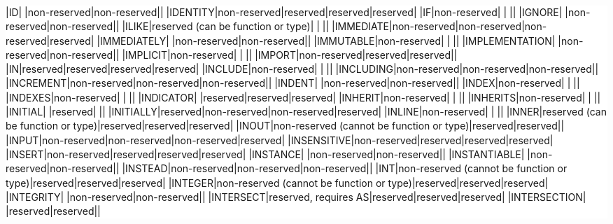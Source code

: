 |ID| |non-reserved|non-reserved||
|IDENTITY|non-reserved|reserved|reserved|reserved|
|IF|non-reserved| | ||
|IGNORE| |non-reserved|non-reserved||
|ILIKE|reserved (can be function or type)| | ||
|IMMEDIATE|non-reserved|non-reserved|non-reserved|reserved|
|IMMEDIATELY| |non-reserved|non-reserved||
|IMMUTABLE|non-reserved| | ||
|IMPLEMENTATION| |non-reserved|non-reserved||
|IMPLICIT|non-reserved| | ||
|IMPORT|non-reserved|reserved|reserved||
|IN|reserved|reserved|reserved|reserved|
|INCLUDE|non-reserved| | ||
|INCLUDING|non-reserved|non-reserved|non-reserved||
|INCREMENT|non-reserved|non-reserved|non-reserved||
|INDENT| |non-reserved|non-reserved||
|INDEX|non-reserved| | ||
|INDEXES|non-reserved| | ||
|INDICATOR| |reserved|reserved|reserved|
|INHERIT|non-reserved| | ||
|INHERITS|non-reserved| | ||
|INITIAL| |reserved| ||
|INITIALLY|reserved|non-reserved|non-reserved|reserved|
|INLINE|non-reserved| | ||
|INNER|reserved (can be function or type)|reserved|reserved|reserved|
|INOUT|non-reserved (cannot be function or type)|reserved|reserved||
|INPUT|non-reserved|non-reserved|non-reserved|reserved|
|INSENSITIVE|non-reserved|reserved|reserved|reserved|
|INSERT|non-reserved|reserved|reserved|reserved|
|INSTANCE| |non-reserved|non-reserved||
|INSTANTIABLE| |non-reserved|non-reserved||
|INSTEAD|non-reserved|non-reserved|non-reserved||
|INT|non-reserved (cannot be function or type)|reserved|reserved|reserved|
|INTEGER|non-reserved (cannot be function or type)|reserved|reserved|reserved|
|INTEGRITY| |non-reserved|non-reserved||
|INTERSECT|reserved, requires AS|reserved|reserved|reserved|
|INTERSECTION| |reserved|reserved||